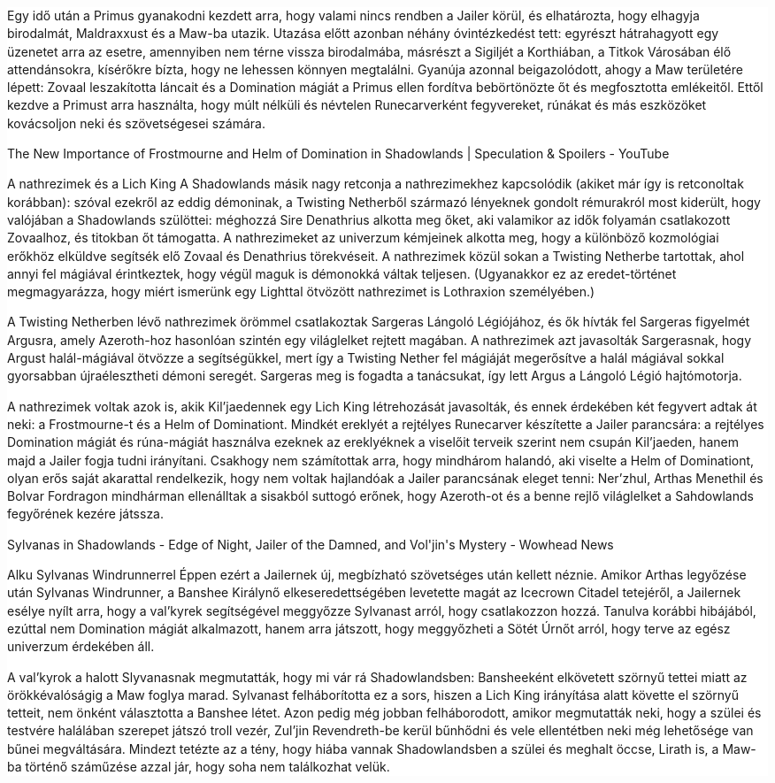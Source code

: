 Egy idő után a Primus gyanakodni kezdett arra, hogy valami nincs rendben a Jailer körül, és elhatározta, hogy elhagyja birodalmát, Maldraxxust és a Maw-ba utazik. Utazása előtt azonban néhány óvintézkedést tett: egyrészt hátrahagyott egy üzenetet arra az esetre, amennyiben nem térne vissza birodalmába, másrészt a Sigiljét a Korthiában, a Titkok Városában élő attendánsokra, kísérőkre bízta, hogy ne lehessen könnyen megtalálni. Gyanúja azonnal beigazolódott, ahogy a Maw területére lépett: Zovaal leszakította láncait és a Domination mágiát a Primus ellen fordítva bebörtönözte őt és megfosztotta emlékeitől. Ettől kezdve a Primust arra használta, hogy múlt nélküli és névtelen Runecarverként fegyvereket, rúnákat és más eszközöket kovácsoljon neki és szövetségesei számára.

The New Importance of Frostmourne and Helm of Domination in Shadowlands |  Speculation & Spoilers - YouTube

A nathrezimek és a Lich King
A Shadowlands másik nagy retconja a nathrezimekhez kapcsolódik (akiket már így is retconoltak korábban): szóval ezekről az eddig démoninak, a Twisting Netherből származó lényeknek gondolt rémurakról most kiderült, hogy valójában a Shadowlands szülöttei: méghozzá Sire Denathrius alkotta meg őket, aki valamikor az idők folyamán csatlakozott Zovaalhoz, és titokban őt támogatta. A nathrezimeket az univerzum kémjeinek alkotta meg, hogy a különböző kozmológiai erőkhöz elküldve segítsék elő Zovaal és Denathrius törekvéseit. A nathrezimek közül sokan a Twisting Netherbe tartottak, ahol annyi fel mágiával érintkeztek, hogy végül maguk is démonokká váltak teljesen. (Ugyanakkor ez az eredet-történet megmagyarázza, hogy miért ismerünk egy Lighttal ötvözött nathrezimet is Lothraxion személyében.)

A Twisting Netherben lévő nathrezimek örömmel csatlakoztak Sargeras Lángoló Légiójához, és ők hívták fel Sargeras figyelmét Argusra, amely Azeroth-hoz hasonlóan szintén egy világlelket rejtett magában. A nathrezimek azt javasolták Sargerasnak, hogy Argust halál-mágiával ötvözze a segítségükkel, mert így a Twisting Nether fel mágiáját megerősítve a halál mágiával sokkal gyorsabban újraélesztheti démoni seregét. Sargeras meg is fogadta a tanácsukat, így lett Argus a Lángoló Légió hajtómotorja.

A nathrezimek voltak azok is, akik Kil’jaedennek egy Lich King létrehozását javasolták, és ennek érdekében két fegyvert adtak át neki: a Frostmourne-t és a Helm of Dominationt. Mindkét ereklyét a rejtélyes Runecarver készítette a Jailer parancsára: a rejtélyes Domination mágiát és rúna-mágiát használva ezeknek az ereklyéknek a viselőit terveik szerint nem csupán Kil’jaeden, hanem majd a Jailer fogja tudni irányítani. Csakhogy nem számítottak arra, hogy mindhárom halandó, aki viselte a Helm of Dominationt, olyan erős saját akarattal rendelkezik, hogy nem voltak hajlandóak a Jailer parancsának eleget tenni: Ner’zhul, Arthas Menethil és Bolvar Fordragon mindhárman ellenálltak a sisakból suttogó erőnek, hogy Azeroth-ot és a benne rejlő világlelket a Sahdowlands fegyőrének kezére játssza.

Sylvanas in Shadowlands - Edge of Night, Jailer of the Damned, and  Vol'jin's Mystery - Wowhead News

Alku Sylvanas Windrunnerrel
Éppen ezért a Jailernek új, megbízható szövetséges után kellett néznie. Amikor Arthas legyőzése után Sylvanas Windrunner, a Banshee Királynő elkeseredettségében levetette magát az Icecrown Citadel tetejéről, a Jailernek esélye nyílt arra, hogy a val’kyrek segítségével meggyőzze Sylvanast arról, hogy csatlakozzon hozzá. Tanulva korábbi hibájából, ezúttal nem Domination mágiát alkalmazott, hanem arra játszott, hogy meggyőzheti a Sötét Úrnőt arról, hogy terve az egész univerzum érdekében áll.

A val’kyrok a halott Slyvanasnak megmutatták, hogy mi vár rá Shadowlandsben: Bansheeként elkövetett szörnyű tettei miatt az örökkévalóságig a Maw foglya marad. Sylvanast felháborította ez a sors, hiszen a Lich King irányítása alatt követte el szörnyű tetteit, nem önként választotta a Banshee létet. Azon pedig még jobban felháborodott, amikor megmutatták neki, hogy a szülei és testvére halálában szerepet játszó troll vezér, Zul’jin Revendreth-be kerül bűnhődni és vele ellentétben neki még lehetősége van bűnei megváltására. Mindezt tetézte az a tény, hogy hiába vannak Shadowlandsben a szülei és meghalt öccse, Lirath is, a Maw-ba történő száműzése azzal jár, hogy soha nem találkozhat velük.
